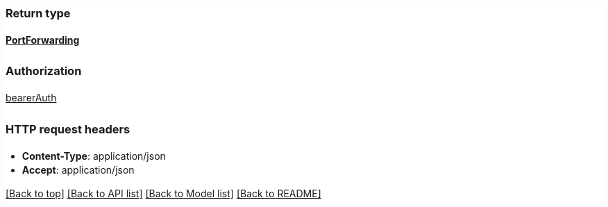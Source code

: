 ### Return type

[**PortForwarding**](PortForwarding.md)

### Authorization

[bearerAuth](../README.md#bearerAuth)

### HTTP request headers

 - **Content-Type**: application/json
 - **Accept**: application/json

[[Back to top]](#) [[Back to API list]](../README.md#documentation-for-api-endpoints) [[Back to Model list]](../README.md#documentation-for-models) [[Back to README]](../README.md)

